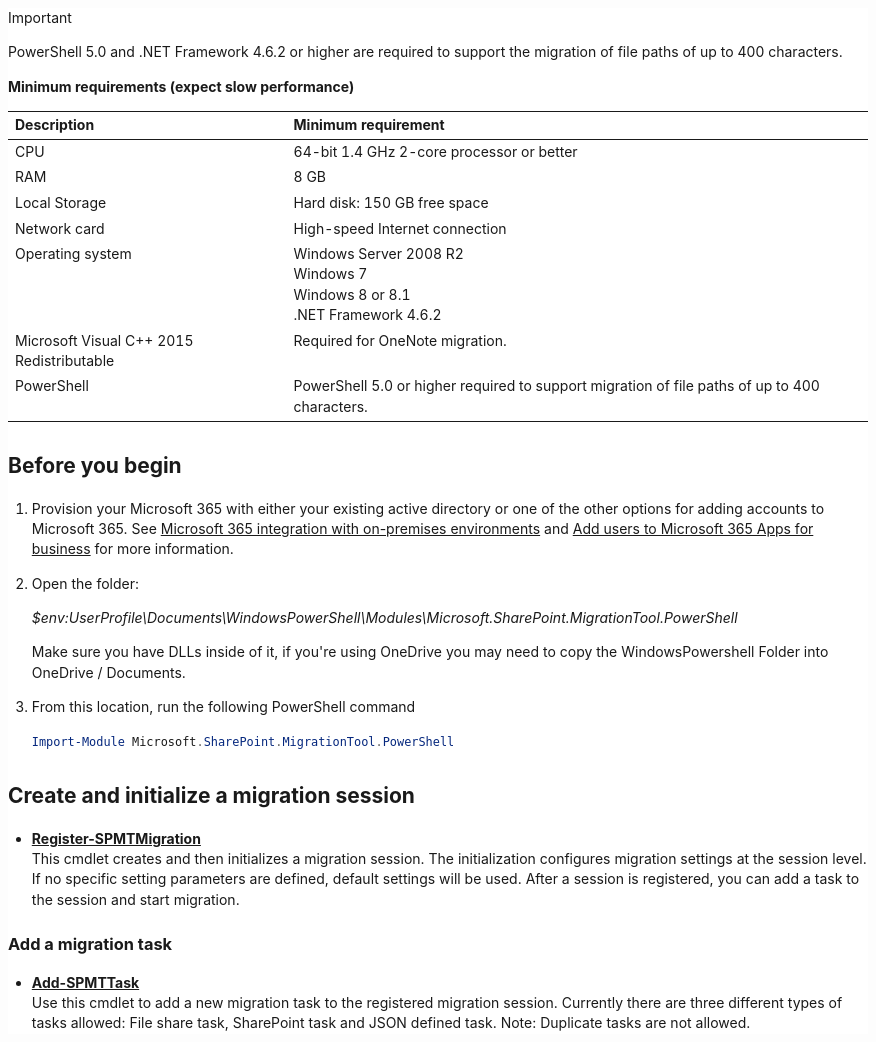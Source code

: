 > [!IMPORTANT]
> PowerShell 5.0 and .NET Framework 4.6.2 or higher are required to support the migration of file paths of up to 400 characters.

**Minimum requirements (expect slow performance)**

| Description | Minimum requirement |
|:-----|:-----|
|CPU |64-bit 1.4 GHz 2-core processor or better |
|RAM |8 GB |
|Local Storage |Hard disk: 150 GB free space |
|Network card |High-speed Internet connection |
|Operating system |Windows Server 2008 R2<br>Windows 7<br>Windows 8 or 8.1<br/> .NET Framework 4.6.2 |
|Microsoft Visual C++ 2015 Redistributable |Required for OneNote migration.|
|PowerShell |PowerShell 5.0 or higher required to support migration of file paths of up to 400 characters.|

## Before you begin

1. Provision your Microsoft 365 with either your existing active directory or one of the other options for adding accounts to Microsoft 365. See [Microsoft 365 integration with on-premises environments](/microsoft-365/enterprise/microsoft-365-integration) and [Add users to Microsoft 365 Apps for business](/microsoft-365/admin/add-users/add-users) for more information.
2. Open the folder:

   *$env:UserProfile\Documents\WindowsPowerShell\Modules\Microsoft.SharePoint.MigrationTool.PowerShell*

   Make sure you have DLLs inside of it, if you're using OneDrive you may need to copy the WindowsPowershell Folder into OneDrive / Documents.
3. From this location, run the following PowerShell command

   ```powershell
   Import-Module Microsoft.SharePoint.MigrationTool.PowerShell
   ```

## Create and initialize a migration session

<a name="Step1CreateInitialize"> </a>

- **[Register-SPMTMigration](/powershell/module/spmt/register-spmtmigration)**<br> This cmdlet creates and then initializes a migration session. The initialization configures migration settings at the session level. If no specific setting parameters are defined, default settings will be used.
After a session is registered, you can add a task to the session and start migration.

### Add a migration task

- **[Add-SPMTTask](/powershell/module/spmt/Add-SPMTTask)**<br>
Use this cmdlet to add a new migration task to the registered migration session. Currently there are three different types of tasks allowed:  File share task, SharePoint task and JSON defined task.  Note:  Duplicate tasks are not allowed.
  
